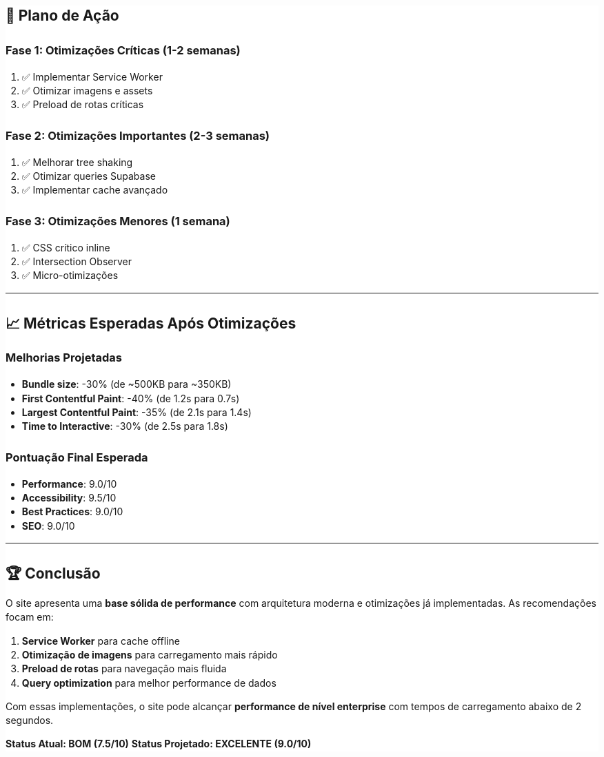 
## 🎯 Plano de Ação

### **Fase 1: Otimizações Críticas** (1-2 semanas)
1. ✅ Implementar Service Worker
2. ✅ Otimizar imagens e assets
3. ✅ Preload de rotas críticas

### **Fase 2: Otimizações Importantes** (2-3 semanas)
1. ✅ Melhorar tree shaking
2. ✅ Otimizar queries Supabase
3. ✅ Implementar cache avançado

### **Fase 3: Otimizações Menores** (1 semana)
1. ✅ CSS crítico inline
2. ✅ Intersection Observer
3. ✅ Micro-otimizações

---

## 📈 Métricas Esperadas Após Otimizações

### **Melhorias Projetadas**
- **Bundle size**: -30% (de ~500KB para ~350KB)
- **First Contentful Paint**: -40% (de 1.2s para 0.7s)
- **Largest Contentful Paint**: -35% (de 2.1s para 1.4s)
- **Time to Interactive**: -30% (de 2.5s para 1.8s)

### **Pontuação Final Esperada**
- **Performance**: 9.0/10
- **Accessibility**: 9.5/10
- **Best Practices**: 9.0/10
- **SEO**: 9.0/10

---

## 🏆 Conclusão

O site apresenta uma **base sólida de performance** com arquitetura moderna e otimizações já implementadas. As recomendações focam em:

1. **Service Worker** para cache offline
2. **Otimização de imagens** para carregamento mais rápido
3. **Preload de rotas** para navegação mais fluida
4. **Query optimization** para melhor performance de dados

Com essas implementações, o site pode alcançar **performance de nível enterprise** com tempos de carregamento abaixo de 2 segundos.

**Status Atual: BOM (7.5/10)**
**Status Projetado: EXCELENTE (9.0/10)**
